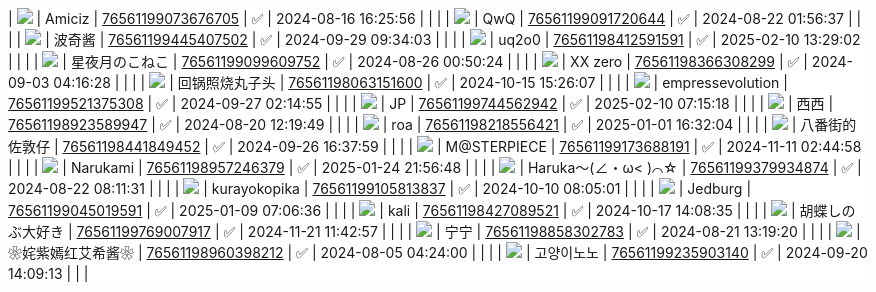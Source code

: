 | ![](https://avatars.steamstatic.com/df1f6836d2cc843d62c49197a3bcd7d66e8ee431.jpg) | Amiciz                         | [76561199073676705](https://steamcommunity.com/profiles/76561199073676705/) | ✅           | 2024-08-16 16:25:56 |          |                     |
| ![](https://avatars.steamstatic.com/c40b5cad066060587e9021a00acc88ff67ea7239.jpg) | QwQ                            | [76561199091720644](https://steamcommunity.com/profiles/76561199091720644/) | ✅           | 2024-08-22 01:56:37 |          |                     |
| ![](https://avatars.steamstatic.com/81317473f9e46e5c7f850596e26414fec0fab937.jpg) | 波奇酱                            | [76561199445407502](https://steamcommunity.com/profiles/76561199445407502/) | ✅           | 2024-09-29 09:34:03 |          |                     |
| ![](https://avatars.steamstatic.com/942d76e4f6388552601b594221bd9a9849177203.jpg) | uq2o0                          | [76561198412591591](https://steamcommunity.com/profiles/76561198412591591/) | ✅           | 2025-02-10 13:29:02 |          |                     |
| ![](https://avatars.steamstatic.com/10c3d5d7bd02b2bbe7ecfcb9ea215005ae8d096a.jpg) | 星夜月のこねこ                        | [76561199099609752](https://steamcommunity.com/profiles/76561199099609752/) | ✅           | 2024-08-26 00:50:24 |          |                     |
| ![](https://avatars.steamstatic.com/1149fef9ea8439558379ab1d1436225db50b4650.jpg) | XX zero                        | [76561198366308299](https://steamcommunity.com/profiles/76561198366308299/) | ✅           | 2024-09-03 04:16:28 |          |                     |
| ![](https://avatars.steamstatic.com/f95f7dfd3e1cd68a249ebb7c3ced94c69dd2d5b7.jpg) | 回锅照烧丸子头                        | [76561198063151600](https://steamcommunity.com/profiles/76561198063151600/) | ✅           | 2024-10-15 15:26:07 |          |                     |
| ![](https://avatars.steamstatic.com/fa868c5dcb180faa87ef6f94d10d35551c796a8d.jpg) | empressevolution               | [76561199521375308](https://steamcommunity.com/profiles/76561199521375308/) | ✅           | 2024-09-27 02:14:55 |          |                     |
| ![](https://avatars.steamstatic.com/6ef296e9a3e1f356df103b275914b9ead926a26e.jpg) | JP                             | [76561199744562942](https://steamcommunity.com/profiles/76561199744562942/) | ✅           | 2025-02-10 07:15:18 |          |                     |
| ![](https://avatars.steamstatic.com/bd747c2536f8adb4afe09b51971431f2912412fa.jpg) | 西西                             | [76561198923589947](https://steamcommunity.com/profiles/76561198923589947/) | ✅           | 2024-08-20 12:19:49 |          |                     |
| ![](https://avatars.steamstatic.com/f0ff79957e2d573d680f3d97cf20b23891fb718a.jpg) | roa                            | [76561198218556421](https://steamcommunity.com/profiles/76561198218556421/) | ✅           | 2025-01-01 16:32:04 |          |                     |
| ![](https://avatars.steamstatic.com/a438c09eddbbcadb098890ee75e923d11cb2d4fc.jpg) | 八番街的佐敦仔                        | [76561198441849452](https://steamcommunity.com/profiles/76561198441849452/) | ✅           | 2024-09-26 16:37:59 |          |                     |
| ![](https://avatars.steamstatic.com/19ec53b85b38a7544f3959f29fa3eb8013c1220d.jpg) | M@STERPIECE                    | [76561199173688191](https://steamcommunity.com/profiles/76561199173688191/) | ✅           | 2024-11-11 02:44:58 |          |                     |
| ![](https://avatars.steamstatic.com/670e9000e5ce423bf5cc507d500b6974a1f7aa0b.jpg) | Narukami                       | [76561198957246379](https://steamcommunity.com/profiles/76561198957246379/) | ✅           | 2025-01-24 21:56:48 |          |                     |
| ![](https://avatars.steamstatic.com/011a07fe96636441152ee21e6c0662ae243e1d46.jpg) | Haruka～(∠・ω< )⌒☆               | [76561199379934874](https://steamcommunity.com/profiles/76561199379934874/) | ✅           | 2024-08-22 08:11:31 |          |                     |
| ![](https://avatars.steamstatic.com/d7208034d60de9a7a14f688bfcc8de56cf89663a.jpg) | kurayokopika                   | [76561199105813837](https://steamcommunity.com/profiles/76561199105813837/) | ✅           | 2024-10-10 08:05:01 |          |                     |
| ![](https://avatars.steamstatic.com/a602aefda9cb217d75f26c601f0d14a69ac5e9c2.jpg) | Jedburg                        | [76561199045019591](https://steamcommunity.com/profiles/76561199045019591/) | ✅           | 2025-01-09 07:06:36 |          |                     |
| ![](https://avatars.steamstatic.com/756194f1a67a9853c1e2f986efca8b7cc41d73a3.jpg) | kali                           | [76561198427089521](https://steamcommunity.com/profiles/76561198427089521/) | ✅           | 2024-10-17 14:08:35 |          |                     |
| ![](https://avatars.steamstatic.com/9272509668e739f81c2f6bf1dc800ab91ac418ab.jpg) | 胡蝶しのぶ大好き                       | [76561199769007917](https://steamcommunity.com/profiles/76561199769007917/) | ✅           | 2024-11-21 11:42:57 |          |                     |
| ![](https://avatars.steamstatic.com/29009daf3caa6f840bc52f6d546dca8dc9103878.jpg) | 宁宁                             | [76561198858302783](https://steamcommunity.com/profiles/76561198858302783/) | ✅           | 2024-08-21 13:19:20 |          |                     |
| ![](https://avatars.steamstatic.com/9d0098070bf45c63ed3e69f2b2763c9b656f3ab3.jpg) | ❀姹紫嫣红艾希酱❀                      | [76561198960398212](https://steamcommunity.com/profiles/76561198960398212/) | ✅           | 2024-08-05 04:24:00 |          |                     |
| ![](https://avatars.steamstatic.com/f0d5ebbf1ec860d3a3e2738af810da3fb99d1cea.jpg) | 고양이노노                          | [76561199235903140](https://steamcommunity.com/profiles/76561199235903140/) | ✅           | 2024-09-20 14:09:13 |          |                     |